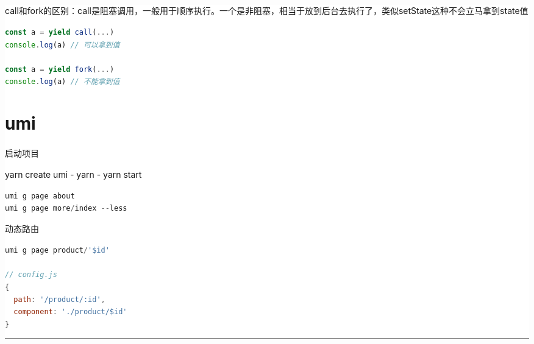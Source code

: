 

call和fork的区别：call是阻塞调用，一般用于顺序执行。一个是非阻塞，相当于放到后台去执行了，类似setState这种不会立马拿到state值

```js
const a = yield call(...)
console.log(a) // 可以拿到值

const a = yield fork(...)
console.log(a) // 不能拿到值
```

# umi

启动项目

yarn create umi - yarn - yarn start

```js
umi g page about
umi g page more/index --less
```

动态路由

```js
umi g page product/'$id'

// config.js
{
  path: '/product/:id',
  component: './product/$id'
}
```







-------------------------------